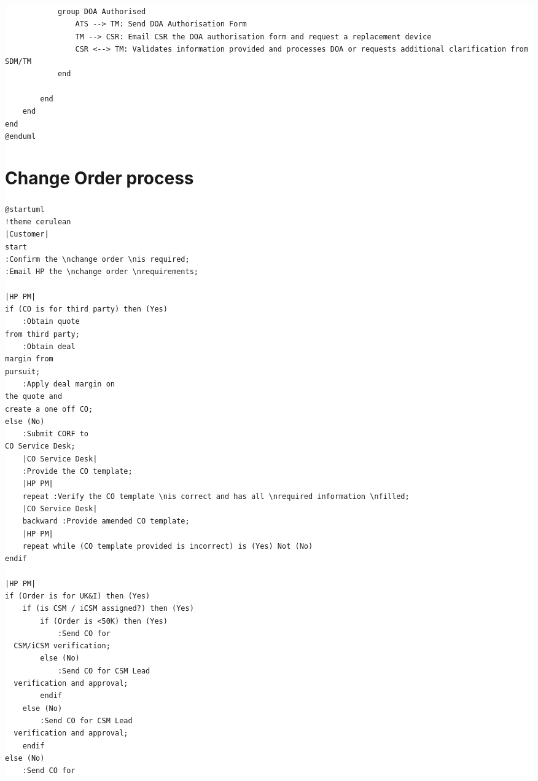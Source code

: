 ```plantuml!
			group DOA Authorised
				ATS --> TM: Send DOA Authorisation Form
				TM --> CSR: Email CSR the DOA authorisation form and request a replacement device
				CSR <--> TM: Validates information provided and processes DOA or requests additional clarification from SDM/TM
			end

		end
	end
end
@enduml
```


# Change Order process

```plantuml!
@startuml
!theme cerulean
|Customer|
start
:Confirm the \nchange order \nis required;
:Email HP the \nchange order \nrequirements;

|HP PM|
if (CO is for third party) then (Yes)
	:Obtain quote
from third party;
	:Obtain deal
margin from
pursuit;
	:Apply deal margin on
the quote and
create a one off CO;  
else (No)
	:Submit CORF to
CO Service Desk;
	|CO Service Desk|
	:Provide the CO template;
	|HP PM|
	repeat :Verify the CO template \nis correct and has all \nrequired information \nfilled;
	|CO Service Desk|
	backward :Provide amended CO template;
	|HP PM|
	repeat while (CO template provided is incorrect) is (Yes) Not (No)
endif

|HP PM|
if (Order is for UK&I) then (Yes)
	if (is CSM / iCSM assigned?) then (Yes)
		if (Order is <50K) then (Yes)
			:Send CO for
  CSM/iCSM verification;
		else (No)
			:Send CO for CSM Lead
  verification and approval;
		endif
	else (No)
		:Send CO for CSM Lead
  verification and approval;
	endif
else (No)
	:Send CO for
```